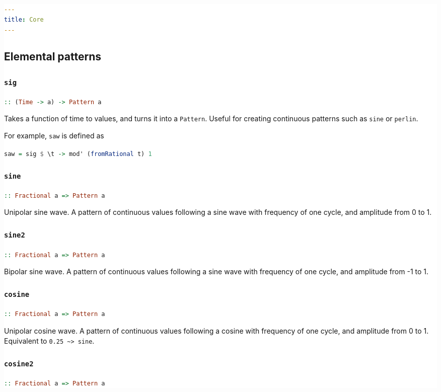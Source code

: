 ```yaml
---
title: Core
---
```


## Elemental patterns

### `sig`

```haskell
:: (Time -> a) -> Pattern a
```

Takes a function of time to values, and turns it into a `Pattern`.
Useful for creating continuous patterns such as `sine` or `perlin`.

For example, `saw` is defined as

```haskell
saw = sig $ \t -> mod' (fromRational t) 1
```

### `sine`

```haskell
:: Fractional a => Pattern a
```

Unipolar sine wave. A pattern of continuous values following a
sine wave with frequency of one cycle, and amplitude from 0 to 1.

### `sine2`

```haskell
:: Fractional a => Pattern a
```

Bipolar sine wave. A pattern of continuous values following a
sine wave with frequency of one cycle, and amplitude from -1 to 1.

### `cosine`

```haskell
:: Fractional a => Pattern a
```

Unipolar cosine wave. A pattern of continuous values
following a cosine with frequency of one cycle, and amplitude from
0 to 1. Equivalent to `0.25 ~> sine`.

### `cosine2`

```haskell
:: Fractional a => Pattern a
```
